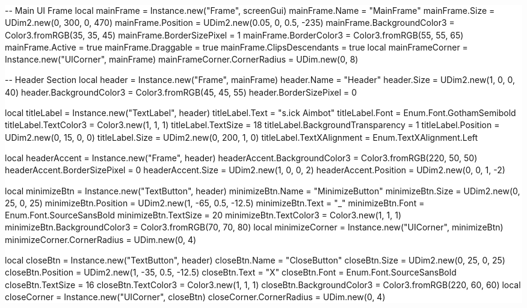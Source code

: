 -- Main UI Frame
local mainFrame = Instance.new("Frame", screenGui)
mainFrame.Name = "MainFrame"
mainFrame.Size = UDim2.new(0, 300, 0, 470)
mainFrame.Position = UDim2.new(0.05, 0, 0.5, -235)
mainFrame.BackgroundColor3 = Color3.fromRGB(35, 35, 45)
mainFrame.BorderSizePixel = 1
mainFrame.BorderColor3 = Color3.fromRGB(55, 55, 65)
mainFrame.Active = true
mainFrame.Draggable = true
mainFrame.ClipsDescendants = true
local mainFrameCorner = Instance.new("UICorner", mainFrame)
mainFrameCorner.CornerRadius = UDim.new(0, 8)

-- Header Section
local header = Instance.new("Frame", mainFrame)
header.Name = "Header"
header.Size = UDim2.new(1, 0, 0, 40)
header.BackgroundColor3 = Color3.fromRGB(45, 45, 55)
header.BorderSizePixel = 0

local titleLabel = Instance.new("TextLabel", header)
titleLabel.Text = "s.ick Aimbot"
titleLabel.Font = Enum.Font.GothamSemibold
titleLabel.TextColor3 = Color3.new(1, 1, 1)
titleLabel.TextSize = 18
titleLabel.BackgroundTransparency = 1
titleLabel.Position = UDim2.new(0, 15, 0, 0)
titleLabel.Size = UDim2.new(0, 200, 1, 0)
titleLabel.TextXAlignment = Enum.TextXAlignment.Left

local headerAccent = Instance.new("Frame", header)
headerAccent.BackgroundColor3 = Color3.fromRGB(220, 50, 50)
headerAccent.BorderSizePixel = 0
headerAccent.Size = UDim2.new(1, 0, 0, 2)
headerAccent.Position = UDim2.new(0, 0, 1, -2)

local minimizeBtn = Instance.new("TextButton", header)
minimizeBtn.Name = "MinimizeButton"
minimizeBtn.Size = UDim2.new(0, 25, 0, 25)
minimizeBtn.Position = UDim2.new(1, -65, 0.5, -12.5)
minimizeBtn.Text = "_"
minimizeBtn.Font = Enum.Font.SourceSansBold
minimizeBtn.TextSize = 20
minimizeBtn.TextColor3 = Color3.new(1, 1, 1)
minimizeBtn.BackgroundColor3 = Color3.fromRGB(70, 70, 80)
local minimizeCorner = Instance.new("UICorner", minimizeBtn)
minimizeCorner.CornerRadius = UDim.new(0, 4)

local closeBtn = Instance.new("TextButton", header)
closeBtn.Name = "CloseButton"
closeBtn.Size = UDim2.new(0, 25, 0, 25)
closeBtn.Position = UDim2.new(1, -35, 0.5, -12.5)
closeBtn.Text = "X"
closeBtn.Font = Enum.Font.SourceSansBold
closeBtn.TextSize = 16
closeBtn.TextColor3 = Color3.new(1, 1, 1)
closeBtn.BackgroundColor3 = Color3.fromRGB(220, 60, 60)
local closeCorner = Instance.new("UICorner", closeBtn)
closeCorner.CornerRadius = UDim.new(0, 4)
